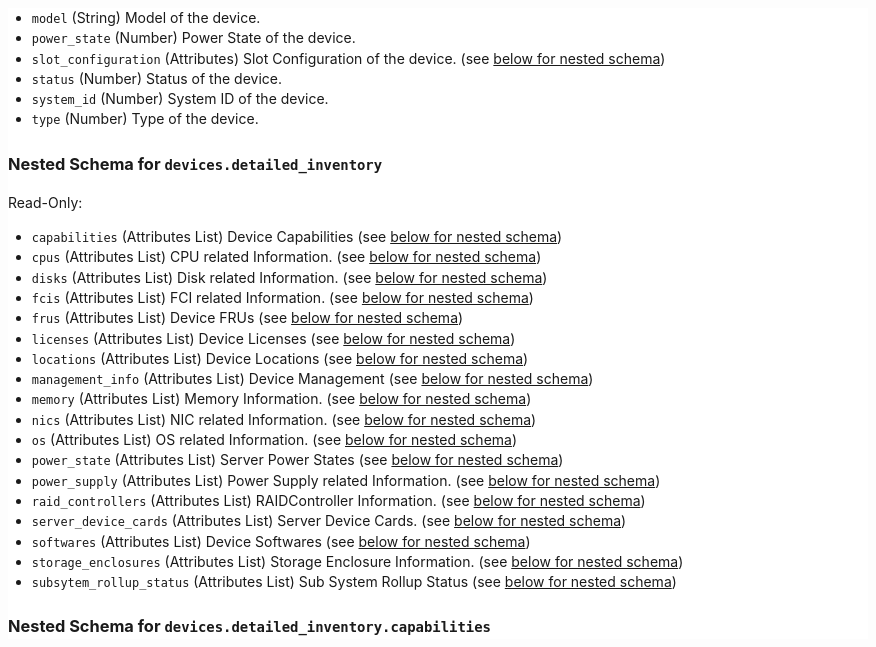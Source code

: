 - `model` (String) Model of the device.
- `power_state` (Number) Power State of the device.
- `slot_configuration` (Attributes) Slot Configuration of the device. (see [below for nested schema](#nestedatt--devices--slot_configuration))
- `status` (Number) Status of the device.
- `system_id` (Number) System ID of the device.
- `type` (Number) Type of the device.

<a id="nestedatt--devices--detailed_inventory"></a>
### Nested Schema for `devices.detailed_inventory`

Read-Only:

- `capabilities` (Attributes List) Device Capabilities (see [below for nested schema](#nestedatt--devices--detailed_inventory--capabilities))
- `cpus` (Attributes List) CPU related Information. (see [below for nested schema](#nestedatt--devices--detailed_inventory--cpus))
- `disks` (Attributes List) Disk related Information. (see [below for nested schema](#nestedatt--devices--detailed_inventory--disks))
- `fcis` (Attributes List) FCI related Information. (see [below for nested schema](#nestedatt--devices--detailed_inventory--fcis))
- `frus` (Attributes List) Device FRUs (see [below for nested schema](#nestedatt--devices--detailed_inventory--frus))
- `licenses` (Attributes List) Device Licenses (see [below for nested schema](#nestedatt--devices--detailed_inventory--licenses))
- `locations` (Attributes List) Device Locations (see [below for nested schema](#nestedatt--devices--detailed_inventory--locations))
- `management_info` (Attributes List) Device Management (see [below for nested schema](#nestedatt--devices--detailed_inventory--management_info))
- `memory` (Attributes List) Memory Information. (see [below for nested schema](#nestedatt--devices--detailed_inventory--memory))
- `nics` (Attributes List) NIC related Information. (see [below for nested schema](#nestedatt--devices--detailed_inventory--nics))
- `os` (Attributes List) OS related Information. (see [below for nested schema](#nestedatt--devices--detailed_inventory--os))
- `power_state` (Attributes List) Server Power States (see [below for nested schema](#nestedatt--devices--detailed_inventory--power_state))
- `power_supply` (Attributes List) Power Supply related Information. (see [below for nested schema](#nestedatt--devices--detailed_inventory--power_supply))
- `raid_controllers` (Attributes List) RAIDController Information. (see [below for nested schema](#nestedatt--devices--detailed_inventory--raid_controllers))
- `server_device_cards` (Attributes List) Server Device Cards. (see [below for nested schema](#nestedatt--devices--detailed_inventory--server_device_cards))
- `softwares` (Attributes List) Device Softwares (see [below for nested schema](#nestedatt--devices--detailed_inventory--softwares))
- `storage_enclosures` (Attributes List) Storage Enclosure Information. (see [below for nested schema](#nestedatt--devices--detailed_inventory--storage_enclosures))
- `subsytem_rollup_status` (Attributes List) Sub System Rollup Status (see [below for nested schema](#nestedatt--devices--detailed_inventory--subsytem_rollup_status))

<a id="nestedatt--devices--detailed_inventory--capabilities"></a>
### Nested Schema for `devices.detailed_inventory.capabilities`
